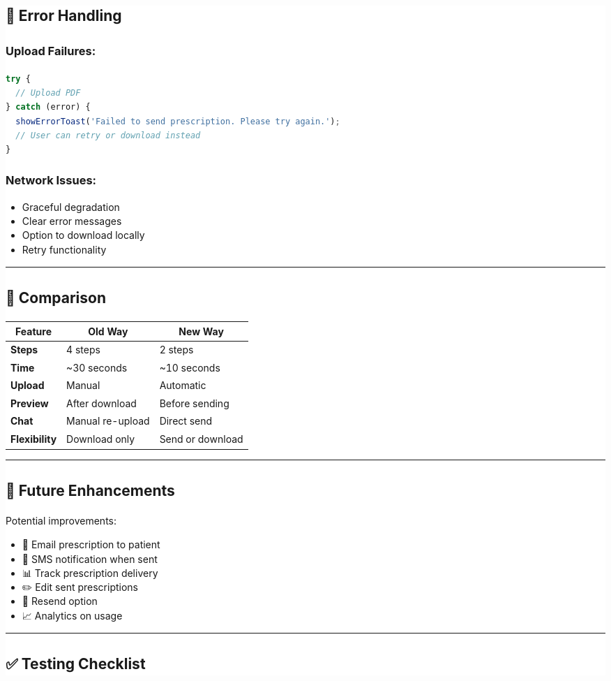 
## 🐛 Error Handling

### Upload Failures:
```typescript
try {
  // Upload PDF
} catch (error) {
  showErrorToast('Failed to send prescription. Please try again.');
  // User can retry or download instead
}
```

### Network Issues:
- Graceful degradation
- Clear error messages
- Option to download locally
- Retry functionality

---

## 🎯 Comparison

| Feature | Old Way | New Way |
|---------|---------|---------|
| **Steps** | 4 steps | 2 steps |
| **Time** | ~30 seconds | ~10 seconds |
| **Upload** | Manual | Automatic |
| **Preview** | After download | Before sending |
| **Chat** | Manual re-upload | Direct send |
| **Flexibility** | Download only | Send or download |

---

## 🚀 Future Enhancements

Potential improvements:
- 📧 Email prescription to patient
- 📱 SMS notification when sent
- 📊 Track prescription delivery
- ✏️ Edit sent prescriptions
- 🔄 Resend option
- 📈 Analytics on usage

---

## ✅ Testing Checklist
